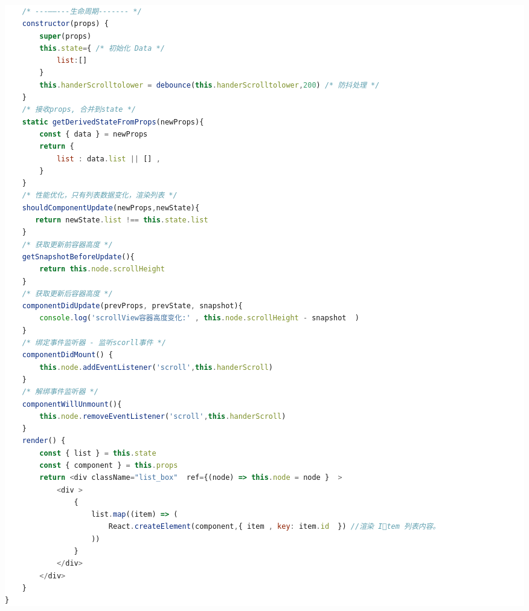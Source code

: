 ```js
    /* ---——---生命周期------- */
    constructor(props) {
        super(props)
        this.state={ /* 初始化 Data */
            list:[]
        }
        this.handerScrolltolower = debounce(this.handerScrolltolower,200) /* 防抖处理 */               
    }
    /* 接收props, 合并到state */
    static getDerivedStateFromProps(newProps){
        const { data } = newProps
        return { 
            list : data.list || [] ,
        }
    }
    /* 性能优化，只有列表数据变化，渲染列表 */
    shouldComponentUpdate(newProps,newState){
       return newState.list !== this.state.list
    }
    /* 获取更新前容器高度 */
    getSnapshotBeforeUpdate(){
        return this.node.scrollHeight
    }
    /* 获取更新后容器高度 */
    componentDidUpdate(prevProps, prevState, snapshot){
        console.log('scrollView容器高度变化:' , this.node.scrollHeight - snapshot  )
    }
    /* 绑定事件监听器 - 监听scorll事件 */
    componentDidMount() {
        this.node.addEventListener('scroll',this.handerScroll)
    }
    /* 解绑事件监听器 */
    componentWillUnmount(){
        this.node.removeEventListener('scroll',this.handerScroll)
    }
    render() {
        const { list } = this.state
        const { component } = this.props
        return <div className="list_box"  ref={(node) => this.node = node }  >
            <div >     
                {
                    list.map((item) => (
                        React.createElement(component,{ item , key: item.id  }) //渲染 Item 列表内容。
                    ))
                }
            </div>
        </div>
    }
}
```

